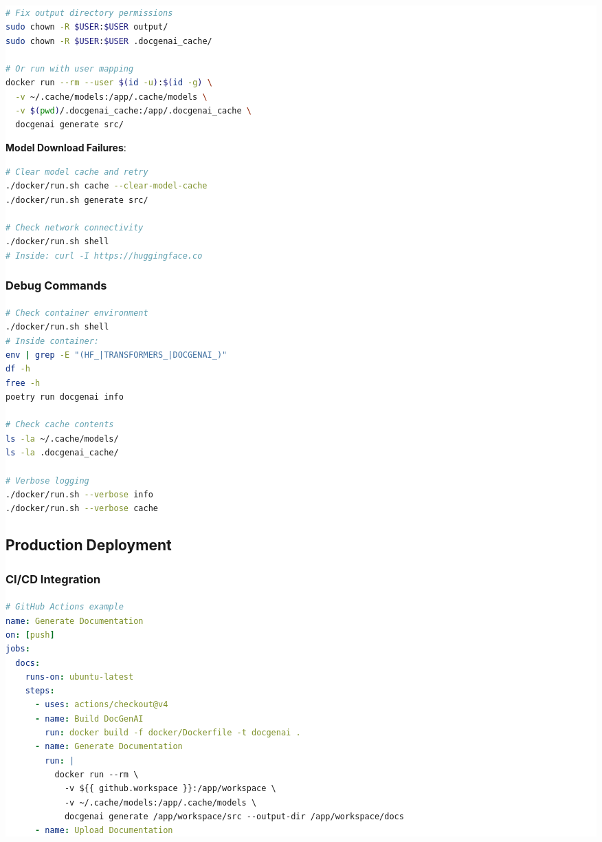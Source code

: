 ```bash
# Fix output directory permissions
sudo chown -R $USER:$USER output/
sudo chown -R $USER:$USER .docgenai_cache/

# Or run with user mapping
docker run --rm --user $(id -u):$(id -g) \
  -v ~/.cache/models:/app/.cache/models \
  -v $(pwd)/.docgenai_cache:/app/.docgenai_cache \
  docgenai generate src/
```

**Model Download Failures**:

```bash
# Clear model cache and retry
./docker/run.sh cache --clear-model-cache
./docker/run.sh generate src/

# Check network connectivity
./docker/run.sh shell
# Inside: curl -I https://huggingface.co
```

### Debug Commands

```bash
# Check container environment
./docker/run.sh shell
# Inside container:
env | grep -E "(HF_|TRANSFORMERS_|DOCGENAI_)"
df -h
free -h
poetry run docgenai info

# Check cache contents
ls -la ~/.cache/models/
ls -la .docgenai_cache/

# Verbose logging
./docker/run.sh --verbose info
./docker/run.sh --verbose cache
```

## Production Deployment

### CI/CD Integration

```yaml
# GitHub Actions example
name: Generate Documentation
on: [push]
jobs:
  docs:
    runs-on: ubuntu-latest
    steps:
      - uses: actions/checkout@v4
      - name: Build DocGenAI
        run: docker build -f docker/Dockerfile -t docgenai .
      - name: Generate Documentation
        run: |
          docker run --rm \
            -v ${{ github.workspace }}:/app/workspace \
            -v ~/.cache/models:/app/.cache/models \
            docgenai generate /app/workspace/src --output-dir /app/workspace/docs
      - name: Upload Documentation
```